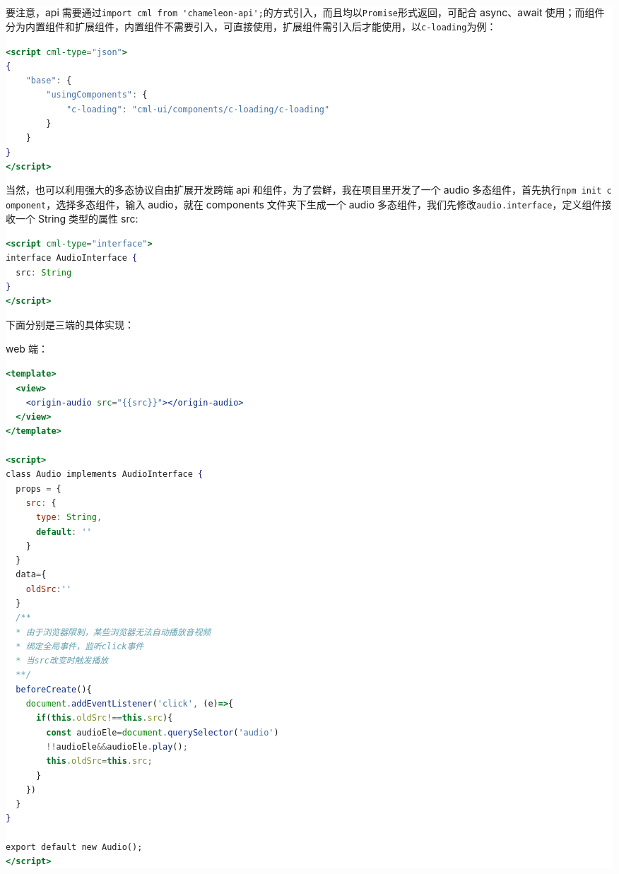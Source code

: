 要注意，api 需要通过`import cml from 'chameleon-api';`的方式引入，而且均以`Promise`形式返回，可配合 async、await 使用；而组件分为内置组件和扩展组件，内置组件不需要引入，可直接使用，扩展组件需引入后才能使用，以`c-loading`为例：

```jsx
<script cml-type="json">
{
    "base": {
        "usingComponents": {
            "c-loading": "cml-ui/components/c-loading/c-loading"
        }
    }
}
</script>
```

当然，也可以利用强大的多态协议自由扩展开发跨端 api 和组件，为了尝鲜，我在项目里开发了一个 audio 多态组件，首先执行`npm init component`，选择多态组件，输入 audio，就在 components 文件夹下生成一个 audio 多态组件，我们先修改`audio.interface`，定义组件接收一个 String 类型的属性 src:

```jsx
<script cml-type="interface">
interface AudioInterface {
  src: String
}
</script>
```

下面分别是三端的具体实现：

web 端：

```jsx
<template>
  <view>
    <origin-audio src="{{src}}"></origin-audio>
  </view>
</template>

<script>
class Audio implements AudioInterface {
  props = {
    src: {
      type: String,
      default: ''
    }
  }
  data={
    oldSrc:''
  }
  /**
  * 由于浏览器限制，某些浏览器无法自动播放音视频
  * 绑定全局事件，监听click事件
  * 当src改变时触发播放
  **/
  beforeCreate(){
    document.addEventListener('click', (e)=>{
      if(this.oldSrc!==this.src){
        const audioEle=document.querySelector('audio')
        !!audioEle&&audioEle.play();
        this.oldSrc=this.src;
      }
    })
  }
}

export default new Audio();
</script>
```
